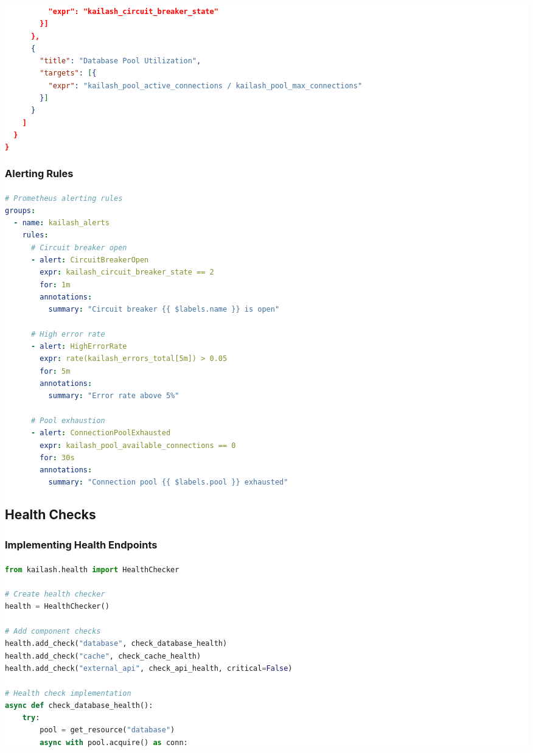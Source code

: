 ```json
          "expr": "kailash_circuit_breaker_state"
        }]
      },
      {
        "title": "Database Pool Utilization",
        "targets": [{
          "expr": "kailash_pool_active_connections / kailash_pool_max_connections"
        }]
      }
    ]
  }
}
```

### Alerting Rules

```yaml
# Prometheus alerting rules
groups:
  - name: kailash_alerts
    rules:
      # Circuit breaker open
      - alert: CircuitBreakerOpen
        expr: kailash_circuit_breaker_state == 2
        for: 1m
        annotations:
          summary: "Circuit breaker {{ $labels.name }} is open"

      # High error rate
      - alert: HighErrorRate
        expr: rate(kailash_errors_total[5m]) > 0.05
        for: 5m
        annotations:
          summary: "Error rate above 5%"

      # Pool exhaustion
      - alert: ConnectionPoolExhausted
        expr: kailash_pool_available_connections == 0
        for: 30s
        annotations:
          summary: "Connection pool {{ $labels.pool }} exhausted"
```

## Health Checks

### Implementing Health Endpoints

```python
from kailash.health import HealthChecker

# Create health checker
health = HealthChecker()

# Add component checks
health.add_check("database", check_database_health)
health.add_check("cache", check_cache_health)
health.add_check("external_api", check_api_health, critical=False)

# Health check implementation
async def check_database_health():
    try:
        pool = get_resource("database")
        async with pool.acquire() as conn:
```